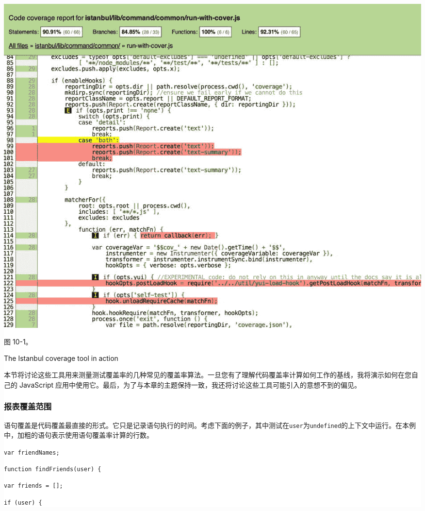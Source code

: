 ![A978-1-4302-6098-1_10_Fig1_HTML.jpg](img/A978-1-4302-6098-1_10_Fig1_HTML.jpg)

图 10-1。

The Istanbul coverage tool in action

本节将讨论这些工具用来测量测试覆盖率的几种常见的覆盖率算法。一旦您有了理解代码覆盖率计算如何工作的基线，我将演示如何在您自己的 JavaScript 应用中使用它。最后，为了与本章的主题保持一致，我还将讨论这些工具可能引入的意想不到的偏见。

### 报表覆盖范围

语句覆盖是代码覆盖最直接的形式。它只是记录语句执行的时间。考虑下面的例子，其中测试在`user`为`undefined`的上下文中运行。在本例中，加粗的语句表示使用语句覆盖率计算的行数。

`var friendNames;`

`function findFriends(user) {`

`var friends = [];`

`if (user) {`
